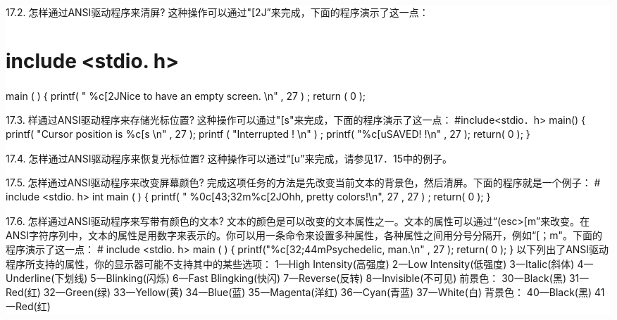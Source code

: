 17.2. 怎样通过ANSI驱动程序来清屏?
    这种操作可以通过"<esc>[2J”来完成，下面的程序演示了这一点：
# include <stdio. h>
main ( )
{
      printf( " %c[2JNice to have an empty screen. \n" , 27 ) ;
      return ( 0 );

17.3. 样通过ANSI驱动程序来存储光标位置?
    这种操作可以通过"<esc>[s"来完成，下面的程序演示了这一点：
    #include<stdio．h>
    main()
    {
        printf( "Cursor position is %c[s \n" , 27 );
        printf ( "Interrupted ! \n" ) ;
        printf( "%c[uSAVED! !\n" , 27 );
        return( 0 );
    }

17.4. 怎样通过ANSI驱动程序来恢复光标位置?
   这种操作可以通过“<esc>[u”来完成，请参见17．15中的例子。

17.5. 怎样通过ANSI驱动程序来改变屏幕颜色?
    完成这项任务的方法是先改变当前文本的背景色，然后清屏。下面的程序就是一个例子：
    # include <stdio. h>
    int main ( )
    {
        printf( " %0c[43;32m%c[2JOhh, pretty colors!\n", 27 , 27 ) ;
        return( 0 );
    }

17.6. 怎样通过ANSI驱动程序来写带有颜色的文本?
    文本的颜色是可以改变的文本属性之一。文本的属性可以通过“(esc>[<attr>m”来改变。在ANSI字符序列中，文本的属性是用数字来表示的。你可以用一条命令来设置多种属性，各种属性之间用分号分隔开，例如“<esc>[<attr>；<attr>m"。下面的程序演示了这一点：
    # include <stdio. h>
    main ( )
    {
          printf("%c[32;44mPsychedelic, man.\n" , 27 );
        return( 0 );
    }
    以下列出了ANSI驱动程序所支持的属性，你的显示器可能不支持其中的某些选项：
        1—High Intensity(高强度)
        2一Low Intensity(低强度)
        3一Italic(斜体)
        4一Underline(下划线)
        5一Blinking(闪烁)
        6一Fast Blingking(快闪)
        7一Reverse(反转)
        8一Invisible(不可见)
    前景色：
        30一Black(黑)
        31一Red(红)
        32一Green(绿)
        33一Yellow(黄)
        34一Blue(蓝)
        35一Magenta(洋红)
        36一Cyan(青蓝)
        37一White(白)
    背景色：
        40—Black(黑)
        41一Red(红)